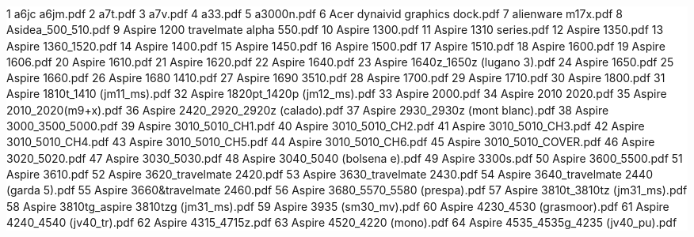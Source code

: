 1 a6jc a6jm.pdf
2 a7t.pdf
3 a7v.pdf
4 a33.pdf
5 a3000n.pdf
6 Acer dynaivid graphics dock.pdf
7 alienware m17x.pdf
8 Asidea_500_510.pdf
9 Aspire 1200 travelmate alpha 550.pdf
10 Aspire 1300.pdf
11 Aspire 1310 series.pdf
12 Aspire 1350.pdf
13 Aspire 1360_1520.pdf
14 Aspire 1400.pdf
15 Aspire 1450.pdf
16 Aspire 1500.pdf
17 Aspire 1510.pdf
18 Aspire 1600.pdf
19 Aspire 1606.pdf
20 Aspire 1610.pdf
21 Aspire 1620.pdf
22 Aspire 1640.pdf
23 Aspire 1640z_1650z (lugano 3).pdf
24 Aspire 1650.pdf
25 Aspire 1660.pdf
26 Aspire 1680 1410.pdf
27 Aspire 1690 3510.pdf
28 Aspire 1700.pdf
29 Aspire 1710.pdf
30 Aspire 1800.pdf
31 Aspire 1810t_1410 (jm11_ms).pdf
32 Aspire 1820pt_1420p (jm12_ms).pdf
33 Aspire 2000.pdf
34 Aspire 2010 2020.pdf
35 Aspire 2010_2020(m9+x).pdf
36 Aspire 2420_2920_2920z (calado).pdf
37 Aspire 2930_2930z (mont blanc).pdf
38 Aspire 3000_3500_5000.pdf
39 Aspire 3010_5010_CH1.pdf
40 Aspire 3010_5010_CH2.pdf
41 Aspire 3010_5010_CH3.pdf
42 Aspire 3010_5010_CH4.pdf
43 Aspire 3010_5010_CH5.pdf
44 Aspire 3010_5010_CH6.pdf
45 Aspire 3010_5010_COVER.pdf
46 Aspire 3020_5020.pdf
47 Aspire 3030_5030.pdf
48 Aspire 3040_5040 (bolsena e).pdf
49 Aspire 3300s.pdf
50 Aspire 3600_5500.pdf
51 Aspire 3610.pdf
52 Aspire 3620_travelmate 2420.pdf
53 Aspire 3630_travelmate 2430.pdf
54 Aspire 3640_travelmate 2440 (garda 5).pdf
55 Aspire 3660&travelmate 2460.pdf
56 Aspire 3680_5570_5580 (prespa).pdf
57 Aspire 3810t_3810tz (jm31_ms).pdf
58 Aspire 3810tg_aspire 3810tzg (jm31_ms).pdf
59 Aspire 3935 (sm30_mv).pdf
60 Aspire 4230_4530 (grasmoor).pdf
61 Aspire 4240_4540 (jv40_tr).pdf
62 Aspire 4315_4715z.pdf
63 Aspire 4520_4220 (mono).pdf
64 Aspire 4535_4535g_4235 (jv40_pu).pdf